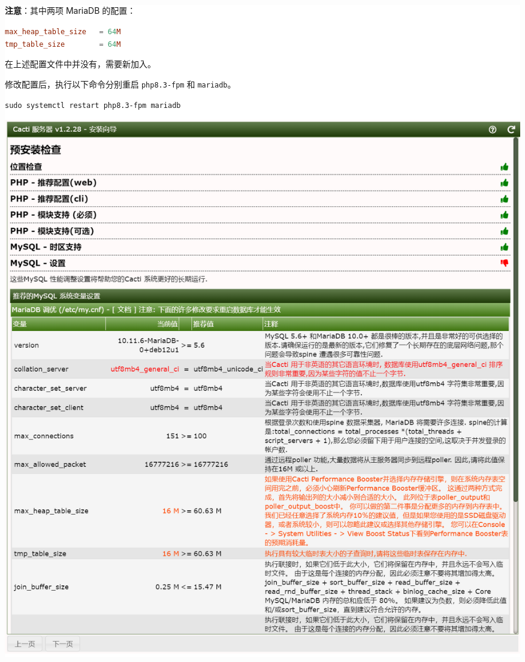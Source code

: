 **注意**：其中两项 MariaDB 的配置：

```conf
max_heap_table_size   = 64M
tmp_table_size        = 64M
```

在上述配置文件中并没有，需要新加入。


修改配置后，执行以下命令分别重启 `php8.3-fpm` 和 `mariadb`。


```console
sudo systemctl restart php8.3-fpm mariadb
```

![Cacti 安装过程-环境检查](images/cacti_install_env_checking.png)
